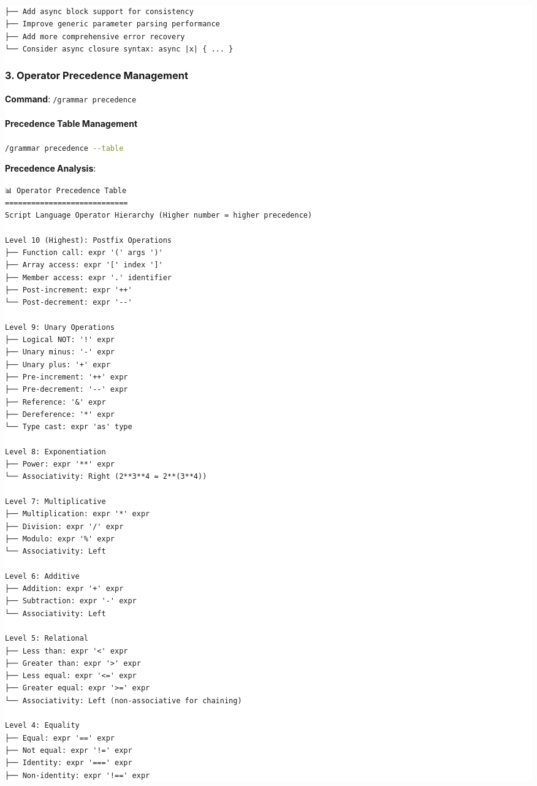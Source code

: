 ```
├── Add async block support for consistency
├── Improve generic parameter parsing performance
├── Add more comprehensive error recovery
└── Consider async closure syntax: async |x| { ... }
```

### 3. Operator Precedence Management
**Command**: `/grammar precedence`

#### Precedence Table Management
```bash
/grammar precedence --table
```

**Precedence Analysis**:
```
📊 Operator Precedence Table
============================
Script Language Operator Hierarchy (Higher number = higher precedence)

Level 10 (Highest): Postfix Operations
├── Function call: expr '(' args ')'
├── Array access: expr '[' index ']'
├── Member access: expr '.' identifier
├── Post-increment: expr '++'
└── Post-decrement: expr '--'

Level 9: Unary Operations
├── Logical NOT: '!' expr
├── Unary minus: '-' expr
├── Unary plus: '+' expr
├── Pre-increment: '++' expr
├── Pre-decrement: '--' expr
├── Reference: '&' expr
├── Dereference: '*' expr
└── Type cast: expr 'as' type

Level 8: Exponentiation
├── Power: expr '**' expr
└── Associativity: Right (2**3**4 = 2**(3**4))

Level 7: Multiplicative
├── Multiplication: expr '*' expr
├── Division: expr '/' expr
├── Modulo: expr '%' expr
└── Associativity: Left

Level 6: Additive
├── Addition: expr '+' expr
├── Subtraction: expr '-' expr
└── Associativity: Left

Level 5: Relational
├── Less than: expr '<' expr
├── Greater than: expr '>' expr
├── Less equal: expr '<=' expr
├── Greater equal: expr '>=' expr
└── Associativity: Left (non-associative for chaining)

Level 4: Equality
├── Equal: expr '==' expr
├── Not equal: expr '!=' expr
├── Identity: expr '===' expr
├── Non-identity: expr '!==' expr
```